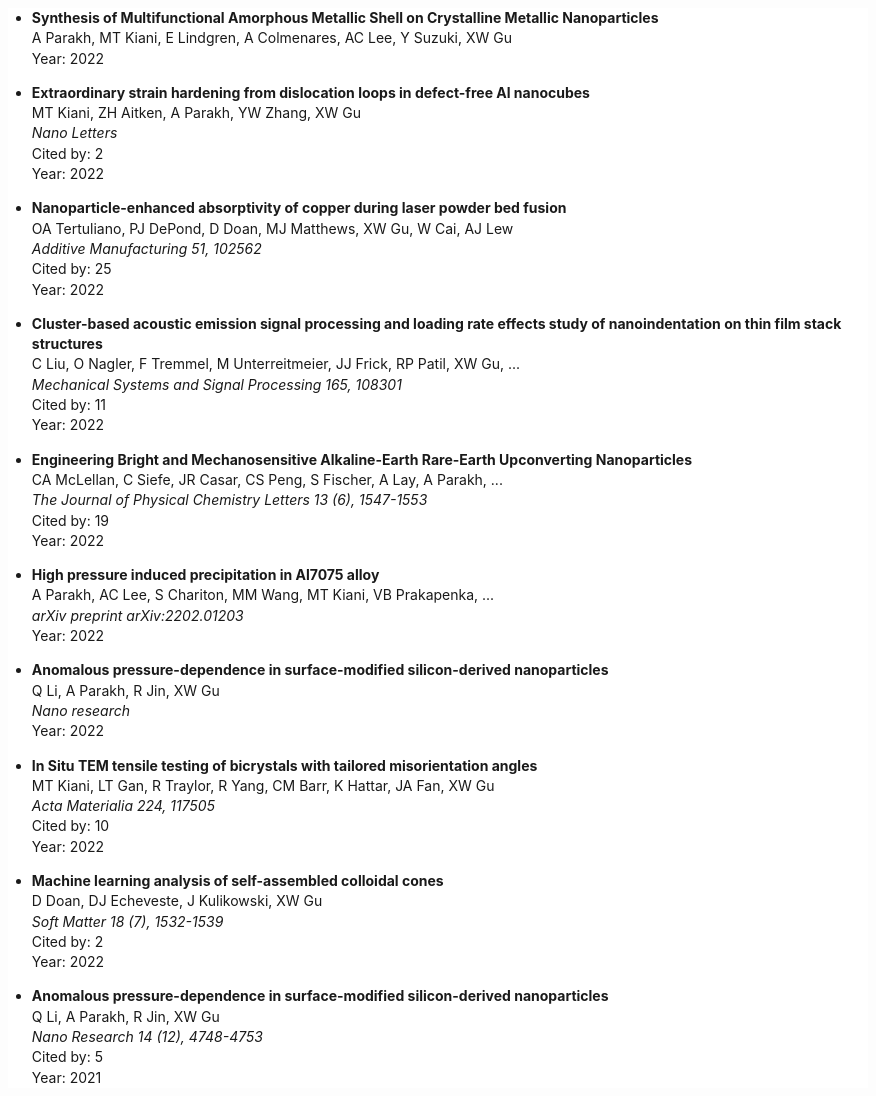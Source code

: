 - **Synthesis of Multifunctional Amorphous Metallic Shell on Crystalline Metallic Nanoparticles**  
  A Parakh, MT Kiani, E Lindgren, A Colmenares, AC Lee, Y Suzuki, XW Gu  
  Year: 2022

- **Extraordinary strain hardening from dislocation loops in defect-free Al nanocubes**  
  MT Kiani, ZH Aitken, A Parakh, YW Zhang, XW Gu  
  *Nano Letters*  
  Cited by: 2  
  Year: 2022

- **Nanoparticle-enhanced absorptivity of copper during laser powder bed fusion**  
  OA Tertuliano, PJ DePond, D Doan, MJ Matthews, XW Gu, W Cai, AJ Lew  
  *Additive Manufacturing 51, 102562*  
  Cited by: 25  
  Year: 2022

- **Cluster-based acoustic emission signal processing and loading rate effects study of nanoindentation on thin film stack structures**  
  C Liu, O Nagler, F Tremmel, M Unterreitmeier, JJ Frick, RP Patil, XW Gu, ...  
  *Mechanical Systems and Signal Processing 165, 108301*  
  Cited by: 11  
  Year: 2022

- **Engineering Bright and Mechanosensitive Alkaline-Earth Rare-Earth Upconverting Nanoparticles**  
  CA McLellan, C Siefe, JR Casar, CS Peng, S Fischer, A Lay, A Parakh, ...  
  *The Journal of Physical Chemistry Letters 13 (6), 1547-1553*  
  Cited by: 19  
  Year: 2022

- **High pressure induced precipitation in Al7075 alloy**  
  A Parakh, AC Lee, S Chariton, MM Wang, MT Kiani, VB Prakapenka, ...  
  *arXiv preprint arXiv:2202.01203*  
  Year: 2022

- **Anomalous pressure-dependence in surface-modified silicon-derived nanoparticles**  
  Q Li, A Parakh, R Jin, XW Gu  
  *Nano research*  
  Year: 2022

- **In Situ TEM tensile testing of bicrystals with tailored misorientation angles**  
  MT Kiani, LT Gan, R Traylor, R Yang, CM Barr, K Hattar, JA Fan, XW Gu  
  *Acta Materialia 224, 117505*  
  Cited by: 10  
  Year: 2022

- **Machine learning analysis of self-assembled colloidal cones**  
  D Doan, DJ Echeveste, J Kulikowski, XW Gu  
  *Soft Matter 18 (7), 1532-1539*  
  Cited by: 2  
  Year: 2022

- **Anomalous pressure-dependence in surface-modified silicon-derived nanoparticles**  
  Q Li, A Parakh, R Jin, XW Gu  
  *Nano Research 14 (12), 4748-4753*  
  Cited by: 5  
  Year: 2021
